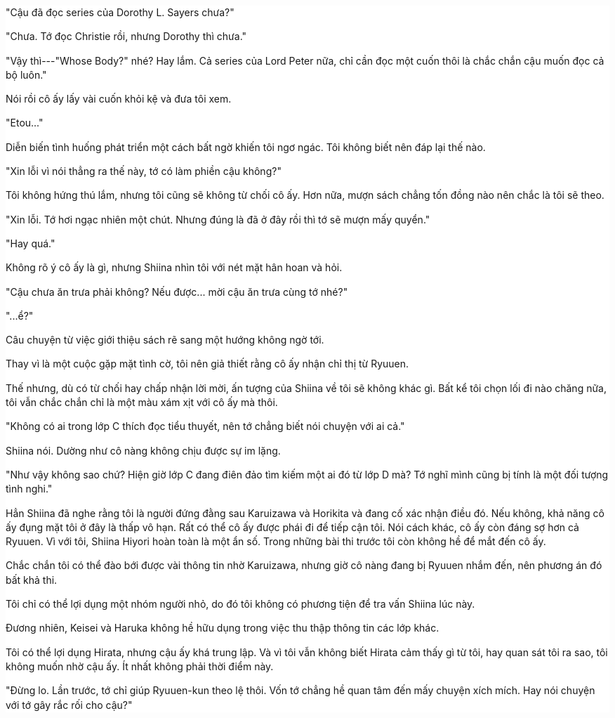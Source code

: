 \"Cậu đã đọc series của Dorothy L. Sayers chưa?\"

\"Chưa. Tớ đọc Christie rồi, nhưng Dorothy thì chưa.\"

\"Vậy thì---\"Whose Body?\" nhé? Hay lắm. Cả series của Lord Peter nữa, chỉ cần đọc một cuốn thôi là chắc chắn cậu muốn đọc cả bộ luôn.\"

Nói rồi cô ấy lấy vài cuốn khỏi kệ và đưa tôi xem.

\"Etou\...\"

Diễn biến tình huống phát triển một cách bất ngờ khiến tôi ngơ ngác. Tôi không biết nên đáp lại thế nào.

\"Xin lỗi vì nói thẳng ra thế này, tớ có làm phiền cậu không?\"

Tôi không hứng thú lắm, nhưng tôi cũng sẽ không từ chối cô ấy. Hơn nữa, mượn sách chẳng tốn đồng nào nên chắc là tôi sẽ theo.

\"Xin lỗi. Tớ hơi ngạc nhiên một chút. Nhưng đúng là đã ở đây rồi thì tớ sẽ mượn mấy quyển.\"

\"Hay quá.\"

Không rõ ý cô ấy là gì, nhưng Shiina nhìn tôi với nét mặt hân hoan và hỏi.

\"Cậu chưa ăn trưa phải không? Nếu được... mời cậu ăn trưa cùng tớ nhé?\"

\"\...ể?\"

Câu chuyện từ việc giới thiệu sách rẽ sang một hướng không ngờ tới.

Thay vì là một cuộc gặp mặt tình cờ, tôi nên giả thiết rằng cô ấy nhận chỉ thị từ Ryuuen.

Thế nhưng, dù có từ chối hay chấp nhận lời mời, ấn tượng của Shiina về tôi sẽ không khác gì. Bất kể tôi chọn lối đi nào chăng nữa, tôi vẫn chắc chắn chỉ là một màu xám xịt với cô ấy mà thôi.

\"Không có ai trong lớp C thích đọc tiểu thuyết, nên tớ chẳng biết nói chuyện với ai cả.\"

Shiina nói. Dường như cô nàng không chịu được sự im lặng.

\"Như vậy không sao chứ? Hiện giờ lớp C đang điên đảo tìm kiếm một ai đó từ lớp D mà? Tớ nghĩ mình cũng bị tính là một đối tượng tình nghi.\"

Hẳn Shiina đã nghe rằng tôi là người đứng đằng sau Karuizawa và Horikita và đang cố xác nhận điều đó. Nếu không, khả năng cô ấy đụng mặt tôi ở đây là thấp vô hạn. Rất có thể cô ấy được phái đi để tiếp cận tôi. Nói cách khác, cô ấy còn đáng sợ hơn cả Ryuuen. Vì với tôi, Shiina Hiyori hoàn toàn là một ẩn số. Trong những bài thi trước tôi còn không hề để mắt đến cô ấy.

Chắc chắn tôi có thể đào bới được vài thông tin nhờ Karuizawa, nhưng giờ cô nàng đang bị Ryuuen nhắm đến, nên phương án đó bất khả thi.

Tôi chỉ có thể lợi dụng một nhóm người nhỏ, do đó tôi không có phương tiện để tra vấn Shiina lúc này.

Đương nhiên, Keisei và Haruka không hề hữu dụng trong việc thu thập thông tin các lớp khác.

Tôi có thể lợi dụng Hirata, nhưng cậu ấy khá trung lập. Và vì tôi vẫn không biết Hirata cảm thấy gì từ tôi, hay quan sát tôi ra sao, tôi không muốn nhờ cậu ấy. Ít nhất không phải thời điểm này.

\"Đừng lo. Lần trước, tớ chỉ giúp Ryuuen-kun theo lệ thôi. Vốn tớ chẳng hề quan tâm đến mấy chuyện xích mích. Hay nói chuyện với tớ gây rắc rối cho cậu?\"
